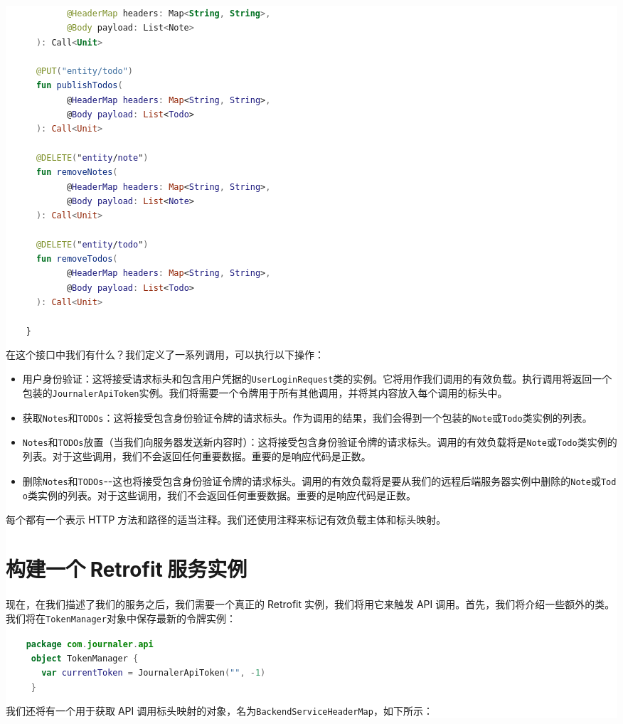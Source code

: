 ```kt
            @HeaderMap headers: Map<String, String>, 
            @Body payload: List<Note> 
      ): Call<Unit> 

      @PUT("entity/todo") 
      fun publishTodos( 
            @HeaderMap headers: Map<String, String>, 
            @Body payload: List<Todo> 
      ): Call<Unit> 

      @DELETE("entity/note") 
      fun removeNotes( 
            @HeaderMap headers: Map<String, String>, 
            @Body payload: List<Note> 
      ): Call<Unit> 

      @DELETE("entity/todo") 
      fun removeTodos( 
            @HeaderMap headers: Map<String, String>, 
            @Body payload: List<Todo> 
      ): Call<Unit> 

    } 
```

在这个接口中我们有什么？我们定义了一系列调用，可以执行以下操作：

+   用户身份验证：这将接受请求标头和包含用户凭据的`UserLoginRequest`类的实例。它将用作我们调用的有效负载。执行调用将返回一个包装的`JournalerApiToken`实例。我们将需要一个令牌用于所有其他调用，并将其内容放入每个调用的标头中。

+   获取`Notes`和`TODOs`：这将接受包含身份验证令牌的请求标头。作为调用的结果，我们会得到一个包装的`Note`或`Todo`类实例的列表。

+   `Notes`和`TODOs`放置（当我们向服务器发送新内容时）：这将接受包含身份验证令牌的请求标头。调用的有效负载将是`Note`或`Todo`类实例的列表。对于这些调用，我们不会返回任何重要数据。重要的是响应代码是正数。

+   删除`Notes`和`TODOs`--这也将接受包含身份验证令牌的请求标头。调用的有效负载将是要从我们的远程后端服务器实例中删除的`Note`或`Todo`类实例的列表。对于这些调用，我们不会返回任何重要数据。重要的是响应代码是正数。

每个都有一个表示 HTTP 方法和路径的适当注释。我们还使用注释来标记有效负载主体和标头映射。

# 构建一个 Retrofit 服务实例

现在，在我们描述了我们的服务之后，我们需要一个真正的 Retrofit 实例，我们将用它来触发 API 调用。首先，我们将介绍一些额外的类。我们将在`TokenManager`对象中保存最新的令牌实例：

```kt
    package com.journaler.api 
     object TokenManager { 
       var currentToken = JournalerApiToken("", -1) 
     } 
```

我们还将有一个用于获取 API 调用标头映射的对象，名为`BackendServiceHeaderMap`，如下所示：
